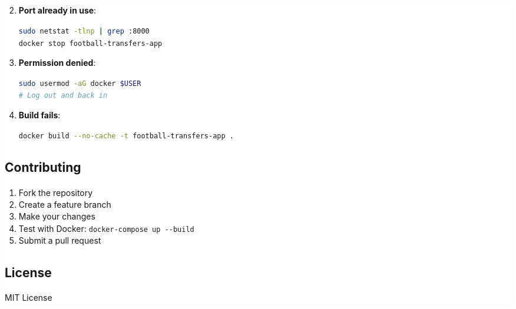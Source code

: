 2. **Port already in use**:
   ```bash
   sudo netstat -tlnp | grep :8000
   docker stop football-transfers-app
   ```

3. **Permission denied**:
   ```bash
   sudo usermod -aG docker $USER
   # Log out and back in
   ```

4. **Build fails**:
   ```bash
   docker build --no-cache -t football-transfers-app .
   ```

## Contributing

1. Fork the repository
2. Create a feature branch
3. Make your changes
4. Test with Docker: `docker-compose up --build`
5. Submit a pull request

## License

MIT License 